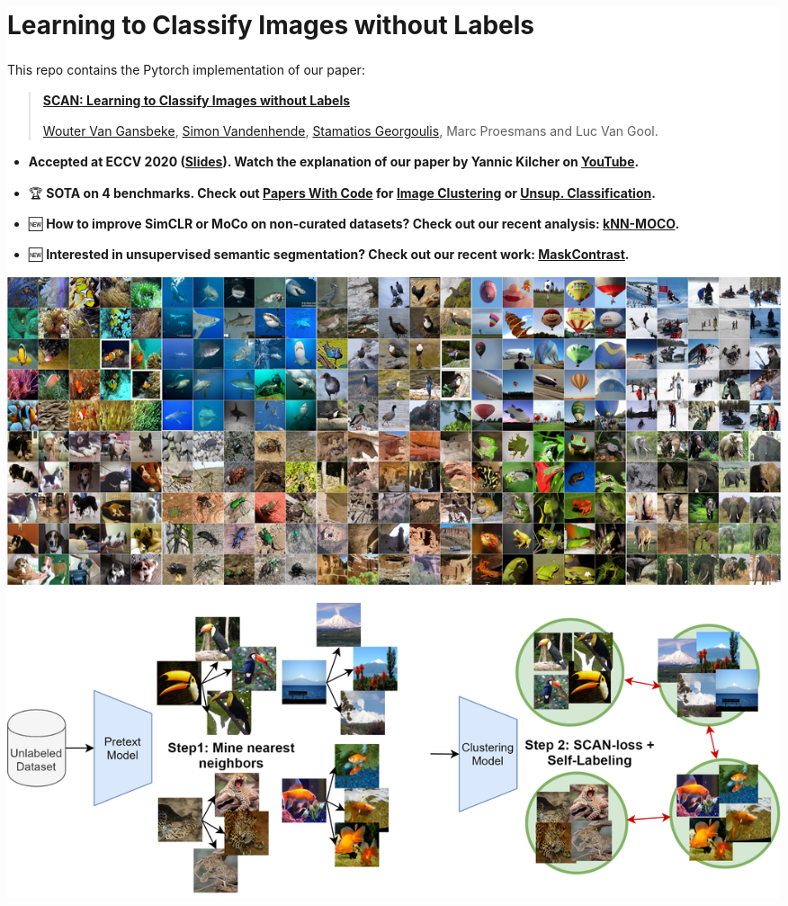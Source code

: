 # Learning to Classify Images without Labels


This repo contains the Pytorch implementation of our paper:
> [**SCAN: Learning to Classify Images without Labels**](https://arxiv.org/pdf/2005.12320.pdf)
>
> [Wouter Van Gansbeke](https://twitter.com/WGansbeke), [Simon Vandenhende](https://twitter.com/svandenh1), [Stamatios Georgoulis](https://twitter.com/stam_g), Marc Proesmans and Luc Van Gool.

- __Accepted at ECCV 2020 ([Slides](https://wvangansbeke.github.io/pdfs/unsupervised_classification.pdf)). Watch the explanation of our paper by Yannic Kilcher on [YouTube](https://www.youtube.com/watch?v=hQEnzdLkPj4).__

- 🏆 __SOTA on 4 benchmarks. Check out [Papers With Code](https://paperswithcode.com/paper/learning-to-classify-images-without-labels) for [Image Clustering](https://paperswithcode.com/task/image-clustering) or [Unsup. Classification](https://paperswithcode.com/task/unsupervised-image-classification).__
- 🆕 __How to improve SimCLR or MoCo on non-curated datasets? Check out our recent analysis: [kNN-MOCO](https://github.com/wvangansbeke/Revisiting-Contrastive-SSL).__
- 🆕 __Interested in unsupervised semantic segmentation? Check out our recent work: [MaskContrast](https://github.com/wvangansbeke/Unsupervised-Semantic-Segmentation).__
<p align="center">
    <img src="images/teaser.jpg" />
<p align="center">
    <img src="images/pipeline.png" />
